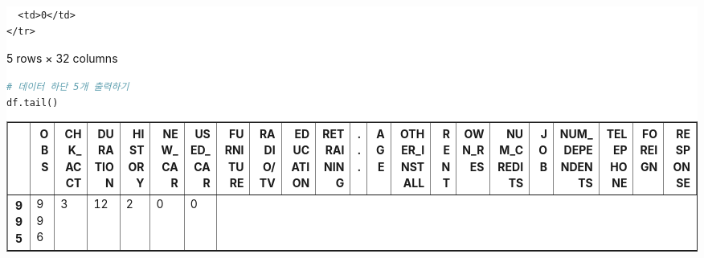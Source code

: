       <td>0</td>
    </tr>
  </tbody>
</table>
<p>5 rows × 32 columns</p>
</div>




```python
# 데이터 하단 5개 출력하기
df.tail()
```




<div>
<style scoped>
    .dataframe tbody tr th:only-of-type {
        vertical-align: middle;
    }

    .dataframe tbody tr th {
        vertical-align: top;
    }

    .dataframe thead th {
        text-align: right;
    }
</style>
<table border="1" class="dataframe">
  <thead>
    <tr style="text-align: right;">
      <th></th>
      <th>OBS</th>
      <th>CHK_ACCT</th>
      <th>DURATION</th>
      <th>HISTORY</th>
      <th>NEW_CAR</th>
      <th>USED_CAR</th>
      <th>FURNITURE</th>
      <th>RADIO/TV</th>
      <th>EDUCATION</th>
      <th>RETRAINING</th>
      <th>...</th>
      <th>AGE</th>
      <th>OTHER_INSTALL</th>
      <th>RENT</th>
      <th>OWN_RES</th>
      <th>NUM_CREDITS</th>
      <th>JOB</th>
      <th>NUM_DEPENDENTS</th>
      <th>TELEPHONE</th>
      <th>FOREIGN</th>
      <th>RESPONSE</th>
    </tr>
  </thead>
  <tbody>
    <tr>
      <th>995</th>
      <td>996</td>
      <td>3</td>
      <td>12</td>
      <td>2</td>
      <td>0</td>
      <td>0</td>